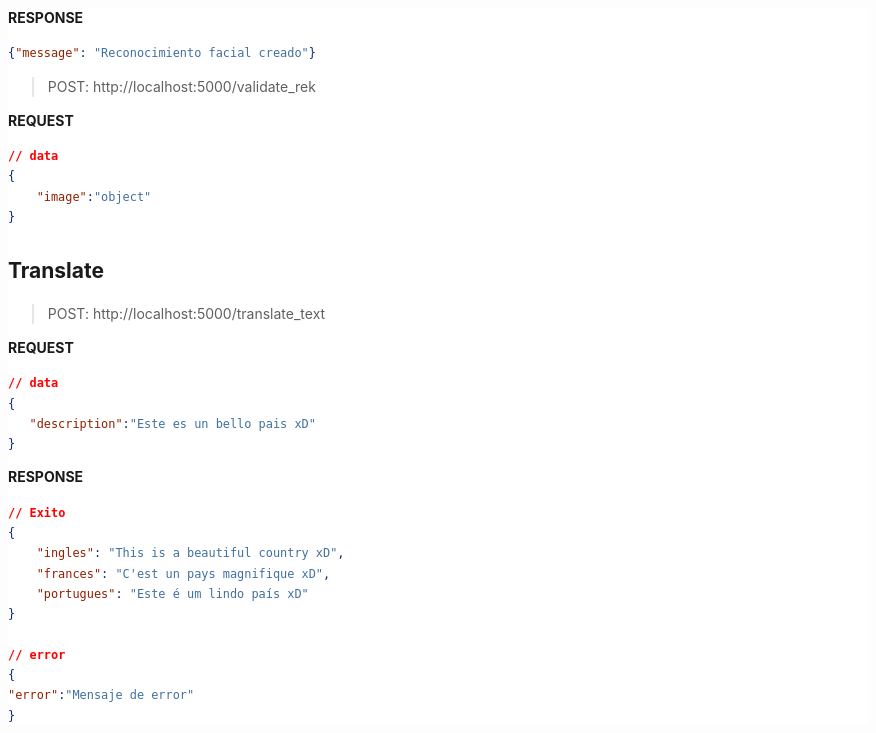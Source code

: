 **RESPONSE**

```json
{"message": "Reconocimiento facial creado"}
```

> POST: http://localhost:5000/validate_rek

**REQUEST**

```json
// data
{
    "image":"object"
}


```
## Translate 

> POST: http://localhost:5000/translate_text

**REQUEST**

```json
// data
{
   "description":"Este es un bello pais xD"
}

```

**RESPONSE**

```json
// Exito
{
    "ingles": "This is a beautiful country xD",
    "frances": "C'est un pays magnifique xD",
    "portugues": "Este é um lindo país xD"
}

// error
{
"error":"Mensaje de error"  
}

```
